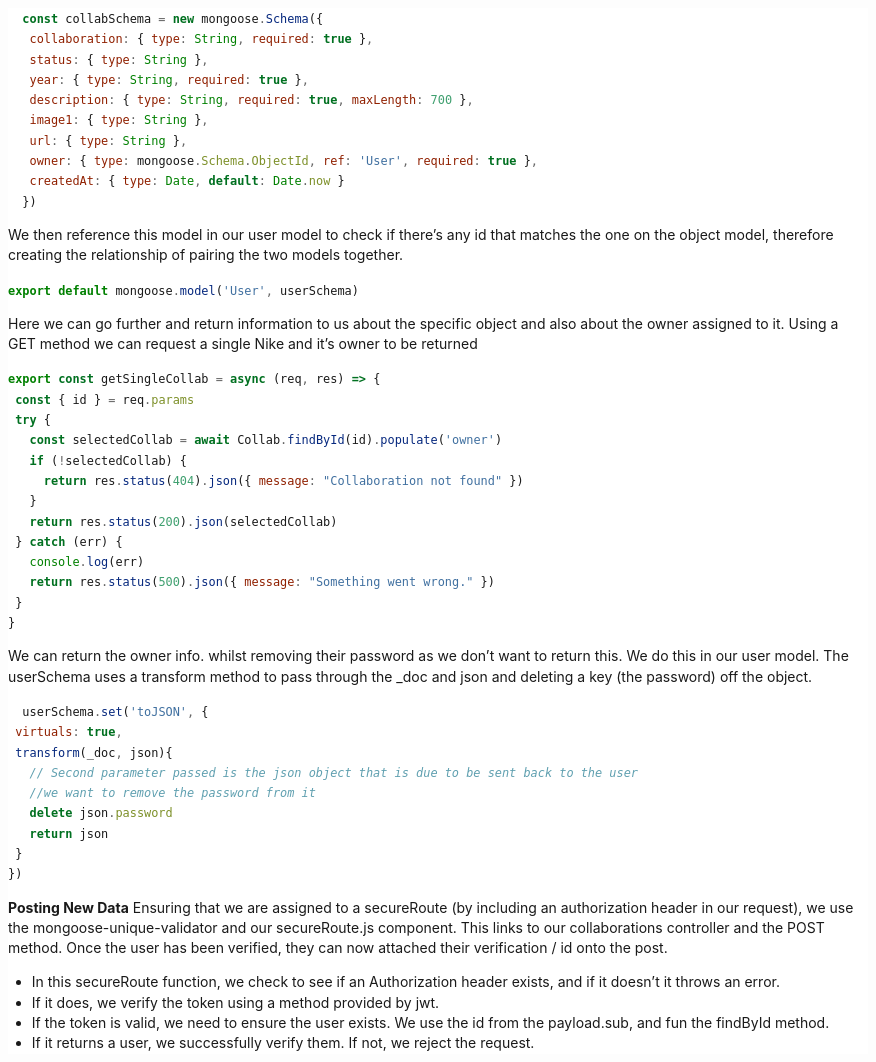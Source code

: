    ```javascript
     const collabSchema = new mongoose.Schema({
      collaboration: { type: String, required: true },
      status: { type: String },
      year: { type: String, required: true },
      description: { type: String, required: true, maxLength: 700 },
      image1: { type: String },
      url: { type: String },
      owner: { type: mongoose.Schema.ObjectId, ref: 'User', required: true },
      createdAt: { type: Date, default: Date.now }
     })
   ```
  
 We then reference this model in our user model to check if there’s any id that matches the one on the object model, therefore creating the relationship of pairing the two models together.  
 
   ```javascript
   export default mongoose.model('User', userSchema)
   ```
 
Here we can go further and return information to us about the specific object and also about the owner assigned to it. Using a GET method we can request a single Nike and it’s owner to be returned 

   ```javascript
   export const getSingleCollab = async (req, res) => {
    const { id } = req.params
    try {
      const selectedCollab = await Collab.findById(id).populate('owner')
      if (!selectedCollab) {
        return res.status(404).json({ message: "Collaboration not found" })
      }
      return res.status(200).json(selectedCollab)
    } catch (err) {
      console.log(err)
      return res.status(500).json({ message: "Something went wrong." })
    }
   }
   ```
  
  We can return the owner info. whilst removing their password as we don’t want to return this. We do this in our user model. The userSchema uses a transform method to pass through the _doc and json and deleting a key (the password) off the object. 

   ```javascript
     userSchema.set('toJSON', {
    virtuals: true,
    transform(_doc, json){
      // Second parameter passed is the json object that is due to be sent back to the user
      //we want to remove the password from it
      delete json.password
      return json
    }
   })
   ```

__Posting New Data__
Ensuring that we are assigned to a secureRoute (by including an authorization header in our request), we use the mongoose-unique-validator and our secureRoute.js component. This links to our collaborations controller and the POST method. Once the user has been verified, they can now attached their verification / id onto the post. 
  * In this secureRoute function, we check to see if an Authorization header exists, and if it doesn’t it throws an error. 
  * If it does, we verify the token using a method provided by jwt. 
  * If the token is valid, we need to ensure the user exists. We use the id from the payload.sub, and fun the findById method. 
  * If it returns a user, we successfully verify them. If not, we reject the request.  
  